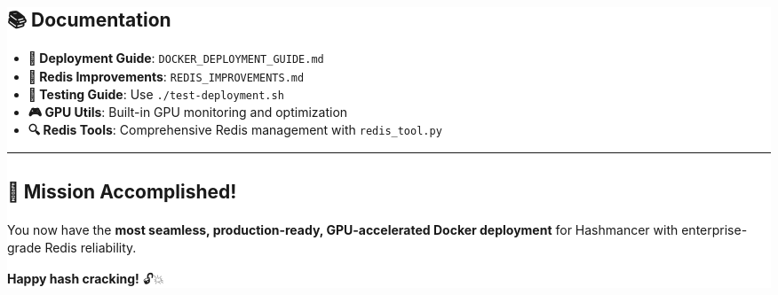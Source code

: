 ## 📚 **Documentation**

- **📖 Deployment Guide**: `DOCKER_DEPLOYMENT_GUIDE.md`
- **🔧 Redis Improvements**: `REDIS_IMPROVEMENTS.md`  
- **🧪 Testing Guide**: Use `./test-deployment.sh`
- **🎮 GPU Utils**: Built-in GPU monitoring and optimization
- **🔍 Redis Tools**: Comprehensive Redis management with `redis_tool.py`

---

## 🎉 **Mission Accomplished!**

You now have the **most seamless, production-ready, GPU-accelerated Docker deployment** for Hashmancer with enterprise-grade Redis reliability. 

**Happy hash cracking!** 🔓💥